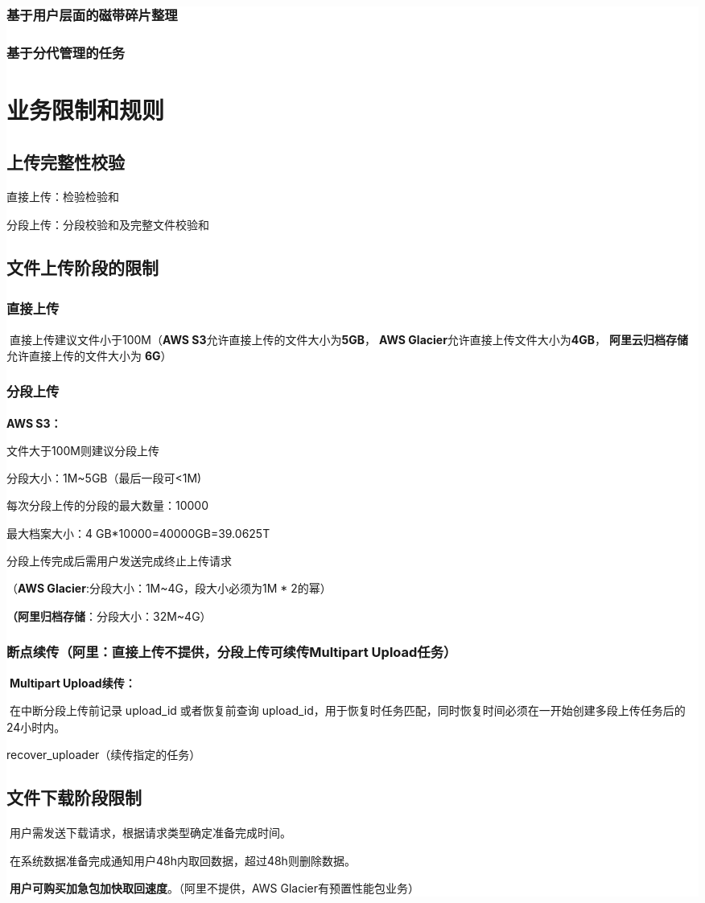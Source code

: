 ### 基于用户层面的磁带碎片整理

### 基于分代管理的任务



# 业务限制和规则

## 上传完整性校验

直接上传：检验检验和

分段上传：分段校验和及完整文件校验和

## 文件上传阶段的限制

### 直接上传

​ 直接上传建议文件小于100M（**AWS S3**允许直接上传的文件大小为**5GB**，   **AWS Glacier**允许直接上传文件大小为**4GB**，     **阿里云归档存储**允许直接上传的文件大小为 **6G**）

### 分段上传

**AWS S3：**

文件大于100M则建议分段上传

分段大小：1M~5GB（最后一段可<1M)

每次分段上传的分段的最大数量：10000

最大档案大小：4 GB*10000=40000GB=39.0625T

分段上传完成后需用户发送完成终止上传请求



（**AWS Glacier**:分段大小：1M~4G，段大小必须为1M * 2的幂）

**（阿里归档存储**：分段大小：32M~4G）

### 断点续传（阿里：直接上传不提供，分段上传可续传Multipart Upload任务）

​       **Multipart Upload续传：**

​        在中断分段上传前记录 upload_id 或者恢复前查询 upload_id，用于恢复时任务匹配，同时恢复时间必须在一开始创建多段上传任务后的24小时内。

  recover_uploader（续传指定的任务）

## 文件下载阶段限制

​     用户需发送下载请求，根据请求类型确定准备完成时间。

​     在系统数据准备完成通知用户48h内取回数据，超过48h则删除数据。

​     **用户可购买加急包加快取回速度**。（阿里不提供，AWS Glacier有预置性能包业务）
